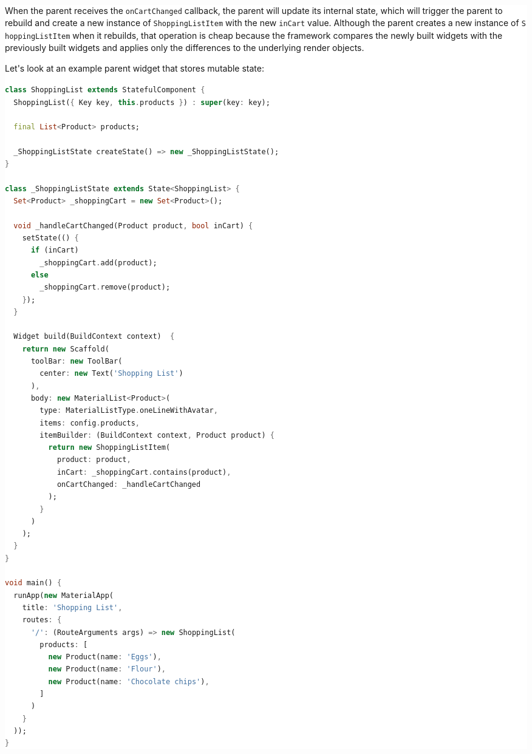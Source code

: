 When the parent receives the `onCartChanged` callback, the parent will update
its internal state, which will trigger the parent to rebuild and create a new
instance of `ShoppingListItem` with the new `inCart` value. Although the parent
creates a new instance of `ShoppingListItem` when it rebuilds, that operation is
cheap because the framework compares the newly built widgets with the previously
built widgets and applies only the differences to the underlying render objects.

Let's look at an example parent widget that stores mutable state:


```dart
class ShoppingList extends StatefulComponent {
  ShoppingList({ Key key, this.products }) : super(key: key);

  final List<Product> products;

  _ShoppingListState createState() => new _ShoppingListState();
}

class _ShoppingListState extends State<ShoppingList> {
  Set<Product> _shoppingCart = new Set<Product>();

  void _handleCartChanged(Product product, bool inCart) {
    setState(() {
      if (inCart)
        _shoppingCart.add(product);
      else
        _shoppingCart.remove(product);
    });
  }

  Widget build(BuildContext context)  {
    return new Scaffold(
      toolBar: new ToolBar(
        center: new Text('Shopping List')
      ),
      body: new MaterialList<Product>(
        type: MaterialListType.oneLineWithAvatar,
        items: config.products,
        itemBuilder: (BuildContext context, Product product) {
          return new ShoppingListItem(
            product: product,
            inCart: _shoppingCart.contains(product),
            onCartChanged: _handleCartChanged
          );
        }
      )
    );
  }
}

void main() {
  runApp(new MaterialApp(
    title: 'Shopping List',
    routes: {
      '/': (RouteArguments args) => new ShoppingList(
        products: [
          new Product(name: 'Eggs'),
          new Product(name: 'Flour'),
          new Product(name: 'Chocolate chips'),
        ]
      )
    }
  ));
}
```